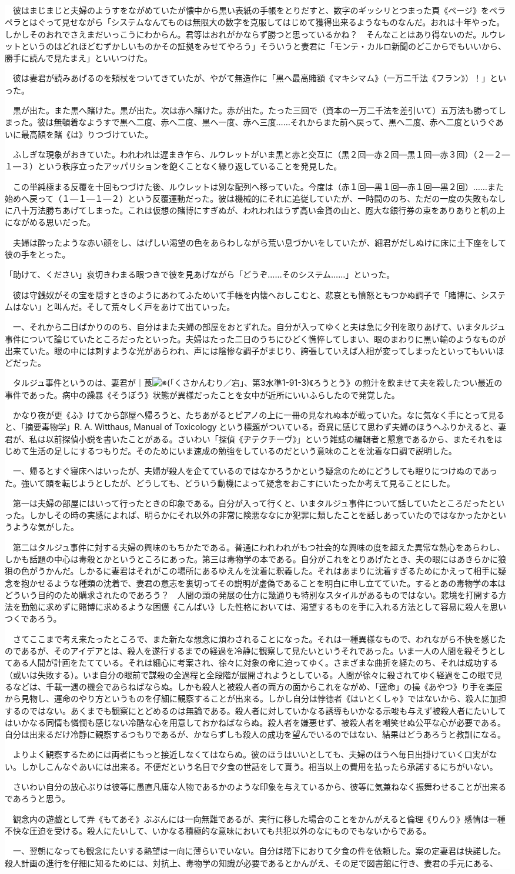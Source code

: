 　彼はまじまじと夫婦のようすをながめていたが懐中から黒い表紙の手帳をとりだすと、数字のギッシリとつまった頁《ページ》をペラペラとはぐって見せながら「システムなんてものは無限大の数字を克服してはじめて獲得出来るようなものなんだ。おれは十年やった。しかしそのおれでさえまだいっこうにわからん。君等はおれがかならず勝つと思っているかね？　そんなことはあり得ないのだ。ルウレットというのはどれほどむずかしいものかその証拠をみせてやろう」そういうと妻君に「モンテ・カルロ新聞のどこからでもいいから、勝手に読んで見たまえ」といいつけた。

　彼は妻君が読みあげるのを頬杖をついてきていたが、やがて無造作に「黒へ最高賭額《マキシマム》（一万二千法《フラン》）！」といった。

　黒が出た。また黒へ賭けた。黒が出た。次は赤へ賭けた。赤が出た。たった三回で（資本の一万二千法を差引いて）五万法も勝ってしまった。彼は無頓着なようすで黒へ二度、赤へ二度、黒へ一度、赤へ三度……それからまた前へ戻って、黒へ二度、赤へ二度というぐあいに最高額を賭《は》りつづけていた。

　ふしぎな現象がおきていた。われわれは遅まき乍ら、ルウレットがいま黒と赤と交互に（黒２回―赤２回―黒１回―赤３回）（２―２―１―３）という秩序立ったアッパリションを飽くことなく繰り返していることを発見した。

　この単純極まる反覆を十回もつづけた後、ルウレットは別な配列へ移っていた。今度は（赤１回―黒１回―赤１回―黒２回）……また始めへ戻って（１―１―１―２）という反覆運動だった。彼は機械的にそれに追従していたが、一時間ののち、ただの一度の失敗もなしに八十万法勝ちあげてしまった。これは仮想の賭博にすぎぬが、われわれはうず高い金貨の山と、厖大な銀行券の束をありありと机の上にながめる思いだった。

　夫婦は酔ったような赤い顔をし、はげしい渇望の色をあらわしながら荒い息づかいをしていたが、細君がだしぬけに床に土下座をして彼の手をとった。

「助けて、ください」哀切きわまる眼つきで彼を見あげながら「どうぞ……そのシステム……」といった。

　彼は守銭奴がその宝を隠すときのようにあわてふためいて手帳を内懐へおしこむと、悲哀とも憤怒ともつかぬ調子で「賭博に、システムはない」と叫んだ。そして荒々しく戸をあけて出ていった。

　一、それから二日ばかりののち、自分はまた夫婦の部屋をおとずれた。自分が入ってゆくと夫は急に夕刊を取りあげて、いまタルジュ事件について論じていたところだったといった。夫婦はたった二日のうちにひどく憔悴してしまい、眼のまわりに黒い輪のようなものが出来ていた。眼の中には刺すような光があらわれ、声には陰惨な調子がまじり、誇張していえば人相が変ってしまったといってもいいほどだった。

　タルジュ事件というのは、妻君が｜莨![※(「くさかんむり／宕」、第3水準1-91-3)](https://www.aozora.gr.jp/cards/001224/files/../../../gaiji/1-91/1-91-03.png)《ろうとう》の煎汁を飲ませて夫を殺したつい最近の事件であった。病中の躁暴《そうぼう》状態が異様だったことを女中が近所にいいふらしたので発覚した。

　かなり夜が更《ふ》けてから部屋へ帰ろうと、たちあがるとピアノの上に一冊の見なれぬ本が載っていた。なに気なく手にとって見ると、「摘要毒物学」R. A. Witthaus, Manual of Toxicology という標題がついている。奇異に感じて思わず夫婦のほうへふりかえると、妻君が、私は以前探偵小説を書いたことがある。さいわい「探偵《ヂテクチーヴ》」という雑誌の編輯者と懇意であるから、またそれをはじめて生活の足しにするつもりだ。そのためにいま速成の勉強をしているのだという意味のことを沈着な口調で説明した。

　一、帰るとすぐ寝床へはいったが、夫婦が殺人を企てているのではなかろうかという疑念のためにどうしても眠りにつけぬのであった。強いて頭を転じようとしたが、どうしても、どういう動機によって疑念をおこすにいたったか考えて見ることにした。

　第一は夫婦の部屋にはいって行ったときの印象である。自分が入って行くと、いまタルジュ事件について話していたところだったといった。しかしその時の実感によれば、明らかにそれ以外の非常に険悪ななにか犯罪に類したことを話しあっていたのではなかったかというような気がした。

　第二はタルジュ事件に対する夫婦の興味のもちかたである。普通にわれわれがもつ社会的な興味の度を超えた異常な熱心をあらわし、しかも話題の中心は毒殺とかというところにあった。第三は毒物学の本である。自分がこれをとりあげたとき、夫の眼にはあきらかに狼狽の色がうかんだ。しかるに妻君はそれがこの場所にあるゆえんを沈着に釈義した。それはあまりに沈着すぎるためにかえって相手に疑念を抱かせるような種類の沈着で、妻君の意志を裏切ってその説明が虚偽であることを明白に申し立てていた。するとあの毒物学の本はどういう目的のため購求されたのであろう？　人間の頭の発展の仕方に幾通りも特別なスタイルがあるものではない。悲境を打開する方法を勤勉に求めずに賭博に求めるような困憊《こんぱい》した性格においては、渇望するものを手に入れる方法として容易に殺人を思いつくであろう。

　さてここまで考え来たったところで、また新たな想念に煩わされることになった。それは一種異様なもので、われながら不快を感じたのであるが、そのアイデアとは、殺人を遂行するまでの経過を冷静に観察して見たいというそれであった。いま一人の人間を殺そうとしてある人間が計画をたてている。それは細心に考案され、徐々に対象の命に迫ってゆく。さまざまな曲折を経たのち、それは成功する（或いは失敗する）。いま自分の眼前で謀殺の全過程と全段階が展開されようとしている。人間が徐々に殺されてゆく経過をこの眼で見るなどは、千載一遇の機会であらねばならぬ。しかも殺人と被殺人者の両方の面からこれをながめ、「運命」の操《あやつ》り手を楽屋から見物し、運命のやり方というものを仔細に観察することが出来る。しかし自分は悖徳者《はいとくしゃ》ではないから、殺人に加担するのではない。あくまでも観察にとどめるのは無論である。殺人者に対していかなる誘導もいかなる示唆も与えず被殺人者にたいしてはいかなる同情も憐憫も感じない冷酷な心を用意しておかねばならぬ。殺人者を嫌悪せず、被殺人者を嘲笑せぬ公平な心が必要である。自分は出来るだけ冷静に観察するつもりであるが、かならずしも殺人の成功を望んでいるのではない、結果はどうあろうと教訓になる。

　よりよく観察するためには両者にもっと接近しなくてはならぬ。彼のほうはいいとしても、夫婦のほうへ毎日出掛けていく口実がない。しかしこんなぐあいには出来る。不便だという名目で夕食の世話をして貰う。相当以上の費用を払ったら承諾するにちがいない。

　さいわい自分の放心ぶりは彼等に愚直凡庸な人物であるかのような印象を与えているから、彼等に気兼ねなく振舞わせることが出来るであろうと思う。

　観念内の遊戯として弄《もてあそ》ぶぶんには一向無難であるが、実行に移した場合のことをかんがえると倫理《りんり》感情は一種不快な圧迫を受ける。殺人にたいして、いかなる積極的な意味においても共犯以外のなにものでもないからである。

　一、翌朝になっても観念にたいする熱望は一向に薄らいでいない。自分は階下におりて夕食の件を依頼した。案の定妻君は快諾した。殺人計画の進行を仔細に知るためには、対抗上、毒物学の知識が必要であるとかんがえ、その足で図書館に行き、妻君の手元にある、
